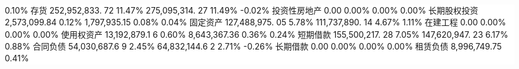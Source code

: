 0.10%
存货
252,952,833.
72
11.47%
275,095,314.
27
11.49%
-0.02%
投资性房地产
0.00
0.00%
0.00%
0.00%
长期股权投资
2,573,099.84
0.12%
1,797,935.15
0.08%
0.04%
固定资产
127,488,975.
05
5.78%
111,737,890.
14
4.67%
1.11%
在建工程
0.00
0.00%
0.00%
0.00%
使用权资产
13,192,879.1
6
0.60%
8,643,367.36
0.36%
0.24%
短期借款
155,500,217.
28
7.05%
147,620,947.
23
6.17%
0.88%
合同负债
54,030,687.6
9
2.45%
64,832,144.6
2
2.71%
-0.26%
长期借款
0.00
0.00%
0.00%
0.00%
租赁负债
8,996,749.75
0.41%